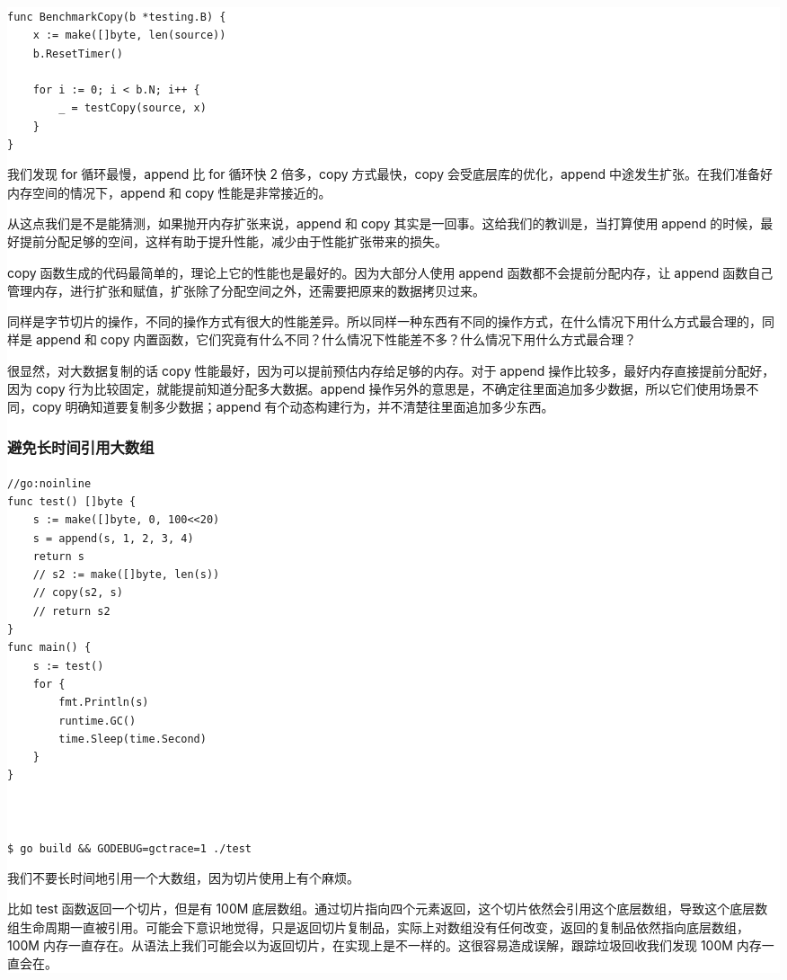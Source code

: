     func BenchmarkCopy(b *testing.B) {
        x := make([]byte, len(source))
        b.ResetTimer()
    
        for i := 0; i < b.N; i++ {
            _ = testCopy(source, x)
        }
    }
    

我们发现 for 循环最慢，append 比 for 循环快 2 倍多，copy 方式最快，copy 会受底层库的优化，append
中途发生扩张。在我们准备好内存空间的情况下，append 和 copy 性能是非常接近的。

从这点我们是不是能猜测，如果抛开内存扩张来说，append 和 copy 其实是一回事。这给我们的教训是，当打算使用 append
的时候，最好提前分配足够的空间，这样有助于提升性能，减少由于性能扩张带来的损失。

copy 函数生成的代码最简单的，理论上它的性能也是最好的。因为大部分人使用 append 函数都不会提前分配内存，让 append
函数自己管理内存，进行扩张和赋值，扩张除了分配空间之外，还需要把原来的数据拷贝过来。

同样是字节切片的操作，不同的操作方式有很大的性能差异。所以同样一种东西有不同的操作方式，在什么情况下用什么方式最合理的，同样是 append 和 copy
内置函数，它们究竟有什么不同？什么情况下性能差不多？什么情况下用什么方式最合理？

很显然，对大数据复制的话 copy 性能最好，因为可以提前预估内存给足够的内存。对于 append 操作比较多，最好内存直接提前分配好，因为 copy
行为比较固定，就能提前知道分配多大数据。append 操作另外的意思是，不确定往里面追加多少数据，所以它们使用场景不同，copy
明确知道要复制多少数据；append 有个动态构建行为，并不清楚往里面追加多少东西。

### 避免长时间引用大数组

    
    
    //go:noinline
    func test() []byte {
        s := make([]byte, 0, 100<<20)
        s = append(s, 1, 2, 3, 4)
        return s
        // s2 := make([]byte, len(s))
        // copy(s2, s)
        // return s2
    }
    func main() {
        s := test()
        for {
            fmt.Println(s)
            runtime.GC()
            time.Sleep(time.Second)
        }
    }
    
    
    
    $ go build && GODEBUG=gctrace=1 ./test
    

我们不要长时间地引用一个大数组，因为切片使用上有个麻烦。

比如 test 函数返回一个切片，但是有 100M
底层数组。通过切片指向四个元素返回，这个切片依然会引用这个底层数组，导致这个底层数组生命周期一直被引用。可能会下意识地觉得，只是返回切片复制品，实际上对数组没有任何改变，返回的复制品依然指向底层数组，100M
内存一直存在。从语法上我们可能会以为返回切片，在实现上是不一样的。这很容易造成误解，跟踪垃圾回收我们发现 100M 内存一直会在。
